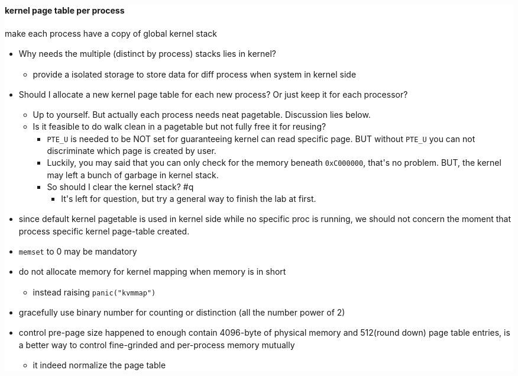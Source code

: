 #### kernel page table per process

make each process have a copy of global kernel stack

- Why needs the multiple (distinct by process) stacks lies in kernel?
	- provide a isolated storage to store data for diff process when system in kernel side

- Should I allocate a new kernel page table for each new process? Or just keep it for each processor?
	- Up to yourself. But actually each process needs neat pagetable. Discussion lies below.
	- Is it feasible to do walk clean in a pagetable but not fully free it for reusing?
		- `PTE_U` is needed to be NOT set for guaranteeing kernel can read specific page. BUT without `PTE_U` you can not discriminate which page is created by user.
		- Luckily, you may said that you can only check for the memory beneath `0xC000000`, that's no problem. BUT, the kernel may left a bunch of garbage in kernel stack.
		- So should I clear the kernel stack? #q
			- It's left for question, but try a general way to finish the lab at first.

- since default kernel pagetable is used in kernel side while no specific proc is running, we should not concern the moment that process specific kernel page-table created.

- `memset` to 0 may be mandatory

- do not allocate memory for kernel mapping when memory is in short
	- instead raising `panic("kvmmap")`

- gracefully use binary number for counting or distinction (all the number power of 2)

- control pre-page size happened to enough contain 4096-byte of physical memory and 512(round down) page table entries, is a better way to control fine-grinded and per-process memory mutually
	- it indeed normalize the page table